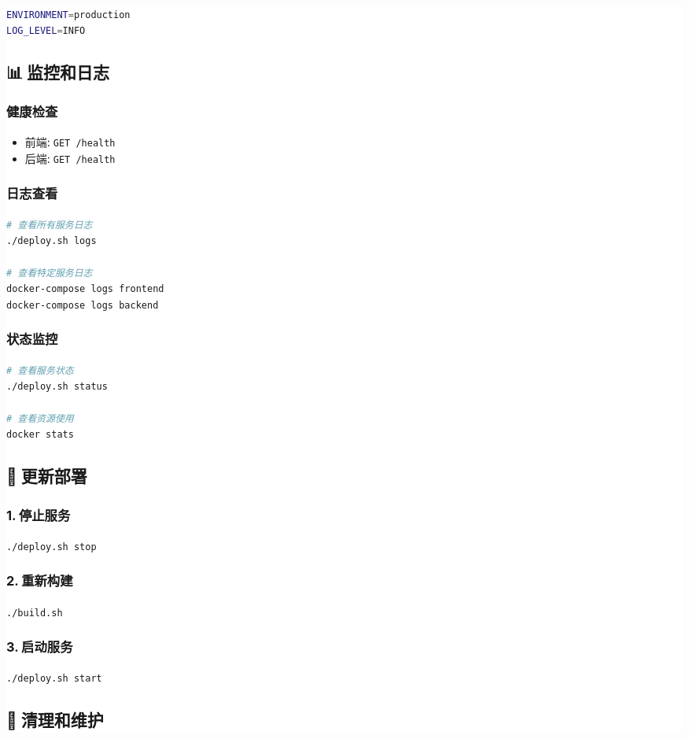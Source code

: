 ```bash
ENVIRONMENT=production
LOG_LEVEL=INFO
```

## 📊 监控和日志

### 健康检查

- 前端: `GET /health`
- 后端: `GET /health`

### 日志查看

```bash
# 查看所有服务日志
./deploy.sh logs

# 查看特定服务日志
docker-compose logs frontend
docker-compose logs backend
```

### 状态监控

```bash
# 查看服务状态
./deploy.sh status

# 查看资源使用
docker stats
```

## 🔄 更新部署

### 1. 停止服务

```bash
./deploy.sh stop
```

### 2. 重新构建

```bash
./build.sh
```

### 3. 启动服务

```bash
./deploy.sh start
```

## 🧹 清理和维护
